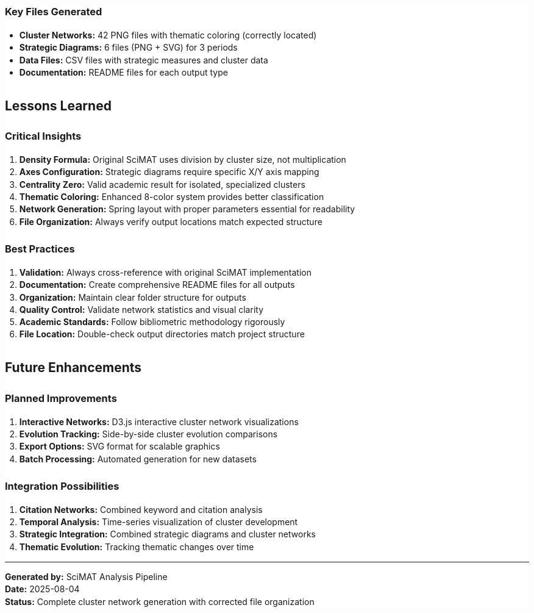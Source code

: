 ### Key Files Generated
- **Cluster Networks:** 42 PNG files with thematic coloring (correctly located)
- **Strategic Diagrams:** 6 files (PNG + SVG) for 3 periods
- **Data Files:** CSV files with strategic measures and cluster data
- **Documentation:** README files for each output type

## Lessons Learned

### Critical Insights
1. **Density Formula:** Original SciMAT uses division by cluster size, not multiplication
2. **Axes Configuration:** Strategic diagrams require specific X/Y axis mapping
3. **Centrality Zero:** Valid academic result for isolated, specialized clusters
4. **Thematic Coloring:** Enhanced 8-color system provides better classification
5. **Network Generation:** Spring layout with proper parameters essential for readability
6. **File Organization:** Always verify output locations match expected structure

### Best Practices
1. **Validation:** Always cross-reference with original SciMAT implementation
2. **Documentation:** Create comprehensive README files for all outputs
3. **Organization:** Maintain clear folder structure for outputs
4. **Quality Control:** Validate network statistics and visual clarity
5. **Academic Standards:** Follow bibliometric methodology rigorously
6. **File Location:** Double-check output directories match project structure

## Future Enhancements

### Planned Improvements
1. **Interactive Networks:** D3.js interactive cluster network visualizations
2. **Evolution Tracking:** Side-by-side cluster evolution comparisons
3. **Export Options:** SVG format for scalable graphics
4. **Batch Processing:** Automated generation for new datasets

### Integration Possibilities
1. **Citation Networks:** Combined keyword and citation analysis
2. **Temporal Analysis:** Time-series visualization of cluster development
3. **Strategic Integration:** Combined strategic diagrams and cluster networks
4. **Thematic Evolution:** Tracking thematic changes over time

---

**Generated by:** SciMAT Analysis Pipeline  
**Date:** 2025-08-04  
**Status:** Complete cluster network generation with corrected file organization 